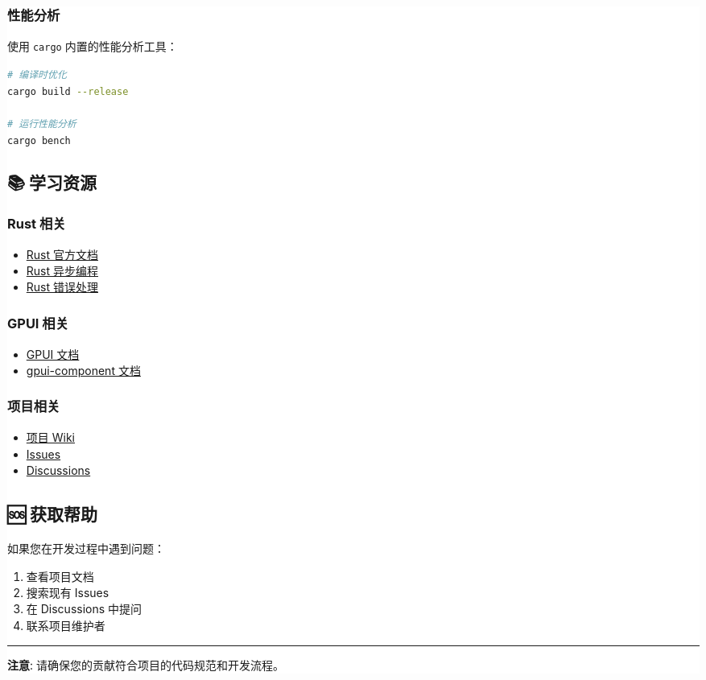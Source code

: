 ### 性能分析

使用 `cargo` 内置的性能分析工具：

```bash
# 编译时优化
cargo build --release

# 运行性能分析
cargo bench
```

## 📚 学习资源

### Rust 相关

- [Rust 官方文档](https://doc.rust-lang.org/)
- [Rust 异步编程](https://rust-lang.github.io/async-book/)
- [Rust 错误处理](https://doc.rust-lang.org/book/ch09-00-error-handling.html)

### GPUI 相关

- [GPUI 文档](https://github.com/zed-industries/zed)
- [gpui-component 文档](https://github.com/longbridge/gpui-component)

### 项目相关

- [项目 Wiki](https://github.com/starknt/blive/wiki)
- [Issues](https://github.com/starknt/blive/issues)
- [Discussions](https://github.com/starknt/blive/discussions)

## 🆘 获取帮助

如果您在开发过程中遇到问题：

1. 查看项目文档
2. 搜索现有 Issues
3. 在 Discussions 中提问
4. 联系项目维护者

---

**注意**: 请确保您的贡献符合项目的代码规范和开发流程。
